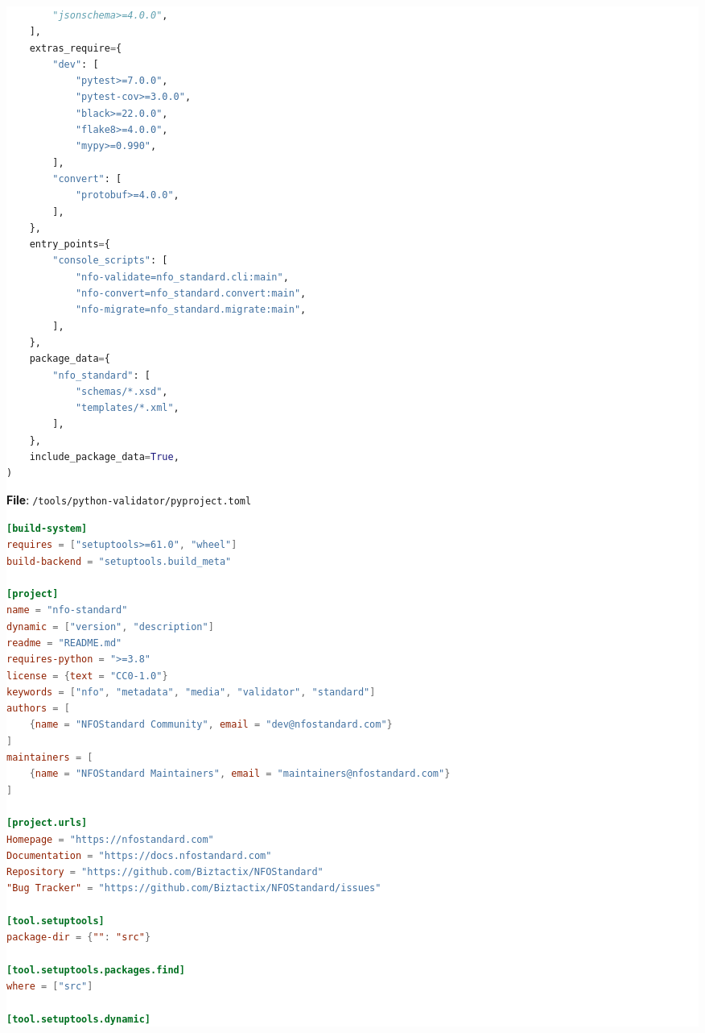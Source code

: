 ```python
        "jsonschema>=4.0.0",
    ],
    extras_require={
        "dev": [
            "pytest>=7.0.0",
            "pytest-cov>=3.0.0",
            "black>=22.0.0",
            "flake8>=4.0.0",
            "mypy>=0.990",
        ],
        "convert": [
            "protobuf>=4.0.0",
        ],
    },
    entry_points={
        "console_scripts": [
            "nfo-validate=nfo_standard.cli:main",
            "nfo-convert=nfo_standard.convert:main",
            "nfo-migrate=nfo_standard.migrate:main",
        ],
    },
    package_data={
        "nfo_standard": [
            "schemas/*.xsd",
            "templates/*.xml",
        ],
    },
    include_package_data=True,
)
```

**File**: `/tools/python-validator/pyproject.toml`
```toml
[build-system]
requires = ["setuptools>=61.0", "wheel"]
build-backend = "setuptools.build_meta"

[project]
name = "nfo-standard"
dynamic = ["version", "description"]
readme = "README.md"
requires-python = ">=3.8"
license = {text = "CC0-1.0"}
keywords = ["nfo", "metadata", "media", "validator", "standard"]
authors = [
    {name = "NFOStandard Community", email = "dev@nfostandard.com"}
]
maintainers = [
    {name = "NFOStandard Maintainers", email = "maintainers@nfostandard.com"}
]

[project.urls]
Homepage = "https://nfostandard.com"
Documentation = "https://docs.nfostandard.com"
Repository = "https://github.com/Biztactix/NFOStandard"
"Bug Tracker" = "https://github.com/Biztactix/NFOStandard/issues"

[tool.setuptools]
package-dir = {"": "src"}

[tool.setuptools.packages.find]
where = ["src"]

[tool.setuptools.dynamic]
```